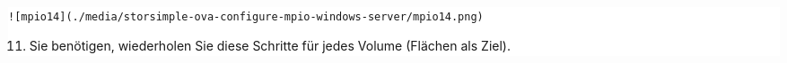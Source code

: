     ![mpio14](./media/storsimple-ova-configure-mpio-windows-server/mpio14.png)

11. Sie benötigen, wiederholen Sie diese Schritte für jedes Volume (Flächen als Ziel).
